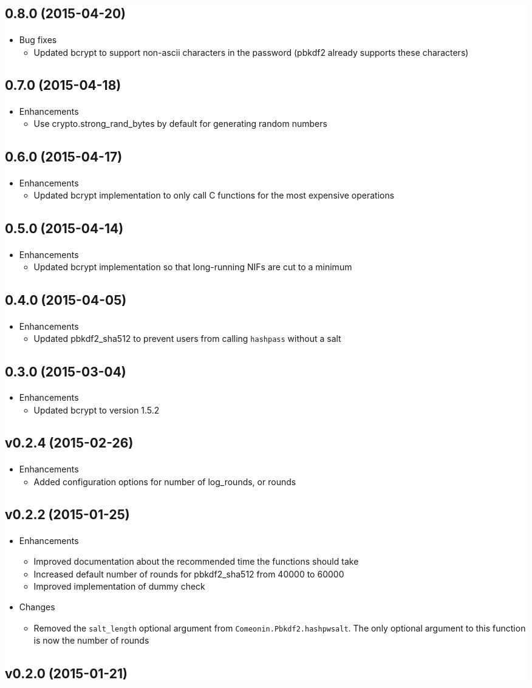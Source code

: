 ## 0.8.0 (2015-04-20)

* Bug fixes
  * Updated bcrypt to support non-ascii characters in the password (pbkdf2 already supports these characters)

## 0.7.0 (2015-04-18)

* Enhancements
  * Use crypto.strong_rand_bytes by default for generating random numbers

## 0.6.0 (2015-04-17)

* Enhancements
  * Updated bcrypt implementation to only call C functions for the most expensive operations

## 0.5.0 (2015-04-14)

* Enhancements
  * Updated bcrypt implementation so that long-running NIFs are cut to a minimum

## 0.4.0 (2015-04-05)

* Enhancements
  * Updated pbkdf2_sha512 to prevent users from calling `hashpass` without a salt

## 0.3.0 (2015-03-04)

* Enhancements
  * Updated bcrypt to version 1.5.2

## v0.2.4 (2015-02-26)

* Enhancements
  * Added configuration options for number of log_rounds, or rounds

## v0.2.2 (2015-01-25)

* Enhancements
  * Improved documentation about the recommended time the functions should take
  * Increased default number of rounds for pbkdf2_sha512 from 40000 to 60000
  * Improved implementation of dummy check

* Changes
  * Removed the `salt_length` optional argument from `Comeonin.Pbkdf2.hashpwsalt`. The only optional argument to this function is now the number of rounds

## v0.2.0 (2015-01-21)
